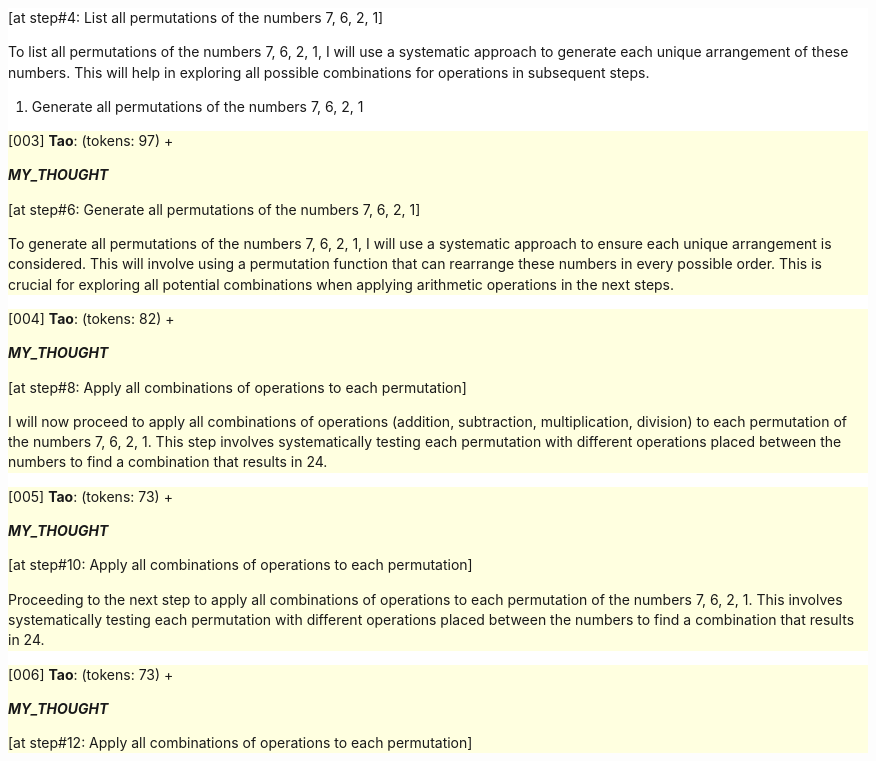 [at step#4: List all permutations of the numbers 7, 6, 2, 1]

To list all permutations of the numbers 7, 6, 2, 1, I will use a systematic approach to generate each unique arrangement of these numbers. This will help in exploring all possible combinations for operations in subsequent steps.

1. Generate all permutations of the numbers 7, 6, 2, 1

</div></div>

<div class="section_header collapsible" style="background-color:lightyellow">
<div class="header">[003] <b>Tao</b>: (tokens: 97) +</div>
<div class="content">

***MY_THOUGHT***

[at step#6: Generate all permutations of the numbers 7, 6, 2, 1]

To generate all permutations of the numbers 7, 6, 2, 1, I will use a systematic approach to ensure each unique arrangement is considered. This will involve using a permutation function that can rearrange these numbers in every possible order. This is crucial for exploring all potential combinations when applying arithmetic operations in the next steps.

</div></div>

<div class="section_header collapsible" style="background-color:lightyellow">
<div class="header">[004] <b>Tao</b>: (tokens: 82) +</div>
<div class="content">

***MY_THOUGHT***

[at step#8: Apply all combinations of operations to each permutation]

I will now proceed to apply all combinations of operations (addition, subtraction, multiplication, division) to each permutation of the numbers 7, 6, 2, 1. This step involves systematically testing each permutation with different operations placed between the numbers to find a combination that results in 24.

</div></div>

<div class="section_header collapsible" style="background-color:lightyellow">
<div class="header">[005] <b>Tao</b>: (tokens: 73) +</div>
<div class="content">

***MY_THOUGHT***

[at step#10: Apply all combinations of operations to each permutation]

Proceeding to the next step to apply all combinations of operations to each permutation of the numbers 7, 6, 2, 1. This involves systematically testing each permutation with different operations placed between the numbers to find a combination that results in 24.

</div></div>

<div class="section_header collapsible" style="background-color:lightyellow">
<div class="header">[006] <b>Tao</b>: (tokens: 73) +</div>
<div class="content">

***MY_THOUGHT***

[at step#12: Apply all combinations of operations to each permutation]
